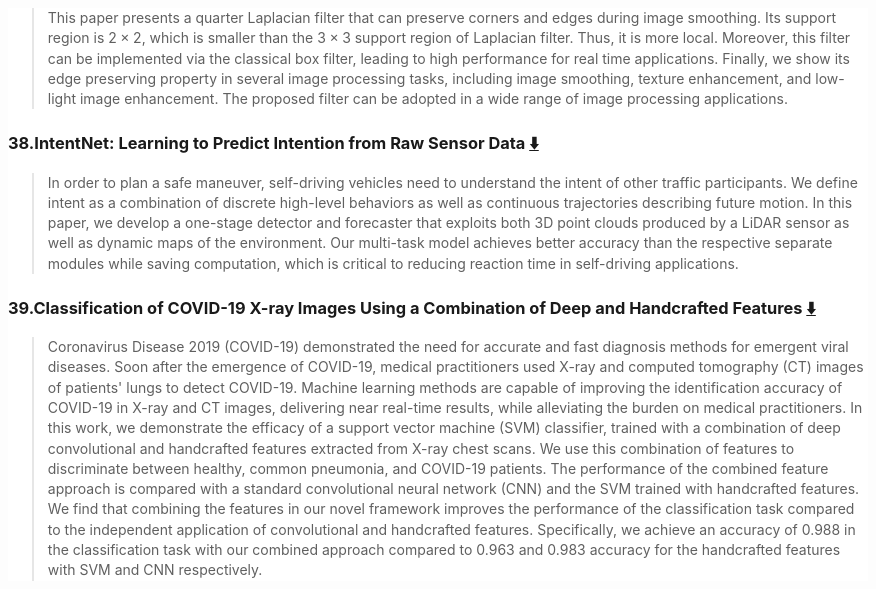 >  This paper presents a quarter Laplacian filter that can preserve corners and edges during image smoothing. Its support region is $2\times2$, which is smaller than the $3\times3$ support region of Laplacian filter. Thus, it is more local. Moreover, this filter can be implemented via the classical box filter, leading to high performance for real time applications. Finally, we show its edge preserving property in several image processing tasks, including image smoothing, texture enhancement, and low-light image enhancement. The proposed filter can be adopted in a wide range of image processing applications.      
### 38.IntentNet: Learning to Predict Intention from Raw Sensor Data  [ :arrow_down: ](https://arxiv.org/pdf/2101.07907.pdf)
>  In order to plan a safe maneuver, self-driving vehicles need to understand the intent of other traffic participants. We define intent as a combination of discrete high-level behaviors as well as continuous trajectories describing future motion. In this paper, we develop a one-stage detector and forecaster that exploits both 3D point clouds produced by a LiDAR sensor as well as dynamic maps of the environment. Our multi-task model achieves better accuracy than the respective separate modules while saving computation, which is critical to reducing reaction time in self-driving applications.      
### 39.Classification of COVID-19 X-ray Images Using a Combination of Deep and Handcrafted Features  [ :arrow_down: ](https://arxiv.org/pdf/2101.07866.pdf)
>  Coronavirus Disease 2019 (COVID-19) demonstrated the need for accurate and fast diagnosis methods for emergent viral diseases. Soon after the emergence of COVID-19, medical practitioners used X-ray and computed tomography (CT) images of patients' lungs to detect COVID-19. Machine learning methods are capable of improving the identification accuracy of COVID-19 in X-ray and CT images, delivering near real-time results, while alleviating the burden on medical practitioners. In this work, we demonstrate the efficacy of a support vector machine (SVM) classifier, trained with a combination of deep convolutional and handcrafted features extracted from X-ray chest scans. We use this combination of features to discriminate between healthy, common pneumonia, and COVID-19 patients. The performance of the combined feature approach is compared with a standard convolutional neural network (CNN) and the SVM trained with handcrafted features. We find that combining the features in our novel framework improves the performance of the classification task compared to the independent application of convolutional and handcrafted features. Specifically, we achieve an accuracy of 0.988 in the classification task with our combined approach compared to 0.963 and 0.983 accuracy for the handcrafted features with SVM and CNN respectively.      
